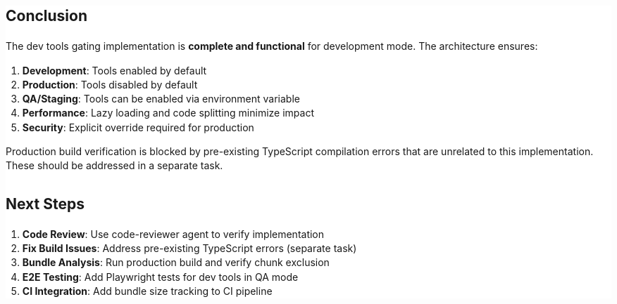 ## Conclusion

The dev tools gating implementation is **complete and functional** for development mode. The architecture ensures:

1. **Development**: Tools enabled by default
2. **Production**: Tools disabled by default
3. **QA/Staging**: Tools can be enabled via environment variable
4. **Performance**: Lazy loading and code splitting minimize impact
5. **Security**: Explicit override required for production

Production build verification is blocked by pre-existing TypeScript compilation errors that are unrelated to this implementation. These should be addressed in a separate task.

## Next Steps

1. **Code Review**: Use code-reviewer agent to verify implementation
2. **Fix Build Issues**: Address pre-existing TypeScript errors (separate task)
3. **Bundle Analysis**: Run production build and verify chunk exclusion
4. **E2E Testing**: Add Playwright tests for dev tools in QA mode
5. **CI Integration**: Add bundle size tracking to CI pipeline
